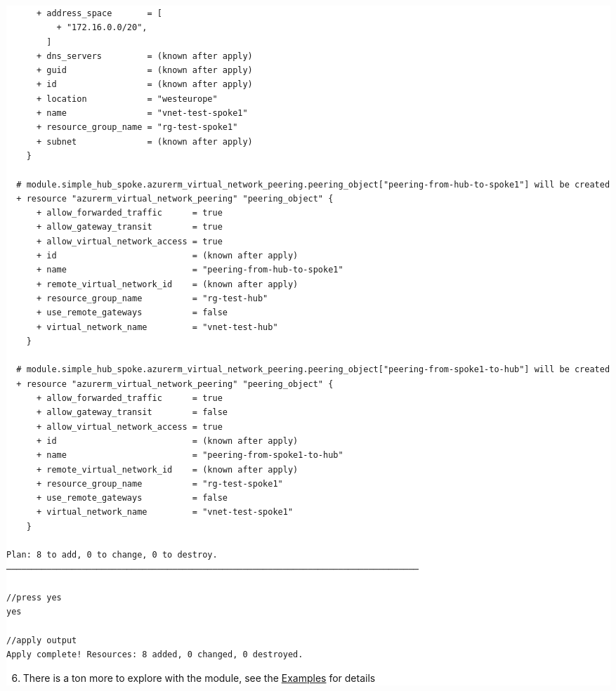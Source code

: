 ```hcl
      + address_space       = [
          + "172.16.0.0/20",
        ]
      + dns_servers         = (known after apply)
      + guid                = (known after apply)
      + id                  = (known after apply)
      + location            = "westeurope"
      + name                = "vnet-test-spoke1"
      + resource_group_name = "rg-test-spoke1"
      + subnet              = (known after apply)
    }

  # module.simple_hub_spoke.azurerm_virtual_network_peering.peering_object["peering-from-hub-to-spoke1"] will be created
  + resource "azurerm_virtual_network_peering" "peering_object" {
      + allow_forwarded_traffic      = true
      + allow_gateway_transit        = true
      + allow_virtual_network_access = true
      + id                           = (known after apply)
      + name                         = "peering-from-hub-to-spoke1"
      + remote_virtual_network_id    = (known after apply)
      + resource_group_name          = "rg-test-hub"
      + use_remote_gateways          = false
      + virtual_network_name         = "vnet-test-hub"
    }

  # module.simple_hub_spoke.azurerm_virtual_network_peering.peering_object["peering-from-spoke1-to-hub"] will be created
  + resource "azurerm_virtual_network_peering" "peering_object" {
      + allow_forwarded_traffic      = true
      + allow_gateway_transit        = false
      + allow_virtual_network_access = true
      + id                           = (known after apply)
      + name                         = "peering-from-spoke1-to-hub"
      + remote_virtual_network_id    = (known after apply)
      + resource_group_name          = "rg-test-spoke1"
      + use_remote_gateways          = false
      + virtual_network_name         = "vnet-test-spoke1"
    }

Plan: 8 to add, 0 to change, 0 to destroy.
────────────────────────────────────────────────────────────────────────────────── 

//press yes
yes

//apply output
Apply complete! Resources: 8 added, 0 changed, 0 destroyed.
```

6. There is a ton more to explore with the module, see the <a href="https://github.com/ChristofferWin/codeterraform/blob/main/terraform%20projects/modules/azurerm-hub-spoke/readme.md#examples">Examples</a> for details
